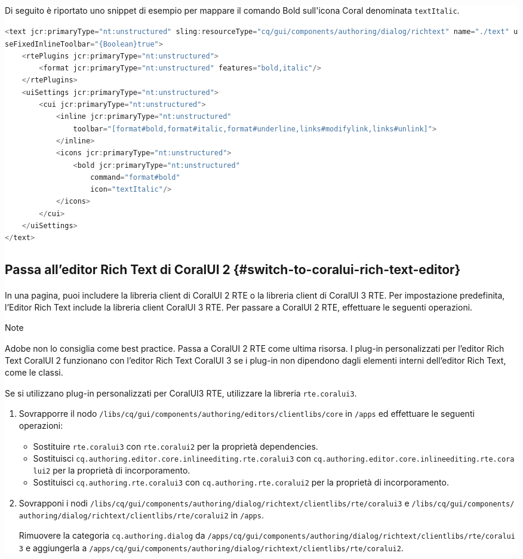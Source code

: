 Di seguito è riportato uno snippet di esempio per mappare il comando Bold sull&#39;icona Coral denominata `textItalic`.

```java
<text jcr:primaryType="nt:unstructured" sling:resourceType="cq/gui/components/authoring/dialog/richtext" name="./text" useFixedInlineToolbar="{Boolean}true">
    <rtePlugins jcr:primaryType="nt:unstructured">
        <format jcr:primaryType="nt:unstructured" features="bold,italic"/>
    </rtePlugins>
    <uiSettings jcr:primaryType="nt:unstructured">
        <cui jcr:primaryType="nt:unstructured">
            <inline jcr:primaryType="nt:unstructured"
                toolbar="[format#bold,format#italic,format#underline,links#modifylink,links#unlink]">
            </inline>
            <icons jcr:primaryType="nt:unstructured">
                <bold jcr:primaryType="nt:unstructured"
                    command="format#bold"
                    icon="textItalic"/>
            </icons>
        </cui>
    </uiSettings>
</text>
```

## Passa all’editor Rich Text di CoralUI 2 {#switch-to-coralui-rich-text-editor}

In una pagina, puoi includere la libreria client di CoralUI 2 RTE o la libreria client di CoralUI 3 RTE. Per impostazione predefinita, l’Editor Rich Text include la libreria client CoralUI 3 RTE. Per passare a CoralUI 2 RTE, effettuare le seguenti operazioni.

>[!NOTE]
>
>Adobe non lo consiglia come best practice. Passa a CoralUI 2 RTE come ultima risorsa. I plug-in personalizzati per l’editor Rich Text CoralUI 2 funzionano con l’editor Rich Text CoralUI 3 se i plug-in non dipendono dagli elementi interni dell’editor Rich Text, come le classi.
>
>Se si utilizzano plug-in personalizzati per CoralUI3 RTE, utilizzare la libreria `rte.coralui3`.


1. Sovrapporre il nodo `/libs/cq/gui/components/authoring/editors/clientlibs/core` in `/apps` ed effettuare le seguenti operazioni:

   * Sostituire `rte.coralui3` con `rte.coralui2` per la proprietà dependencies.
   * Sostituisci `cq.authoring.editor.core.inlineediting.rte.coralui3` con `cq.authoring.editor.core.inlineediting.rte.coralui2` per la proprietà di incorporamento.
   * Sostituisci `cq.authoring.rte.coralui3` con `cq.authoring.rte.coralui2` per la proprietà di incorporamento.

1. Sovrapponi i nodi `/libs/cq/gui/components/authoring/dialog/richtext/clientlibs/rte/coralui3` e `/libs/cq/gui/components/authoring/dialog/richtext/clientlibs/rte/coralui2` in `/apps`.

   Rimuovere la categoria `cq.authoring.dialog` da `/apps/cq/gui/components/authoring/dialog/richtext/clientlibs/rte/coralui3` e aggiungerla a `/apps/cq/gui/components/authoring/dialog/richtext/clientlibs/rte/coralui2`.
